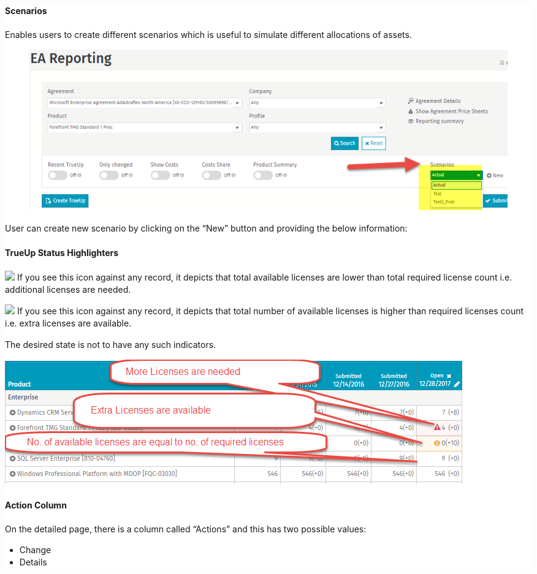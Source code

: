 #### Scenarios <a href="#post-3370-_toc513023099" id="post-3370-_toc513023099"></a>

Enables users to create different scenarios which is useful to simulate different allocations of assets.

<figure><img src="../../.gitbook/assets/image (58) (1).png" alt=""><figcaption></figcaption></figure>

User can create new scenario by clicking on the “New” button and providing the below information:

#### TrueUp Status Highlighters <a href="#post-3370-_toc513023100" id="post-3370-_toc513023100"></a>

![](https://help.pyracloud.com/wp-content/uploads/2020/07/word-image-139.png) If you see this icon against any record, it depicts that total available licenses are lower than total required license count i.e. additional licenses are needed.

![](https://help.pyracloud.com/wp-content/uploads/2020/07/word-image-142.png) If you see this icon against any record, it depicts that total number of available licenses is higher than required licenses count i.e. extra licenses are available.

The desired state is not to have any such indicators.

![](<../../.gitbook/assets/image (59) (1).png>)

#### Action Column <a href="#post-3370-_toc513023101" id="post-3370-_toc513023101"></a>

On the detailed page, there is a column called “Actions” and this has two possible values:

* Change
* Details
